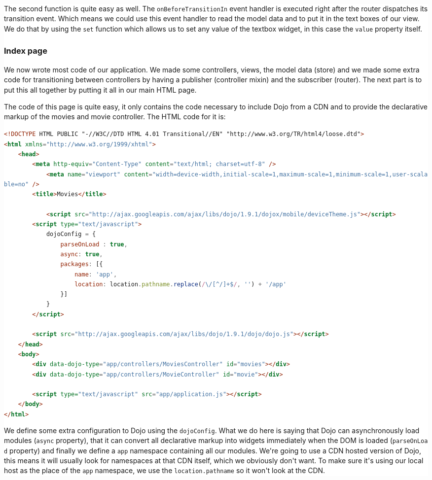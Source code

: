 The second function is quite easy as well. The `onBeforeTransitionIn` event handler is executed right after the router dispatches its transition event. Which means we could use this event handler to read the model data and to put it in the text boxes of our view. We do that by using the `set` function which allows us to set any value of the textbox widget, in this case the `value` property itself.

### Index page

We now wrote most code of our application. We made some controllers, views, the model data (store) and we made some extra code for transitioning between controllers by having a publisher (controller mixin) and the subscriber (router). The next part is to put this all together by putting it all in our main HTML page.

The code of this page is quite easy, it only contains the code necessary to include Dojo from a CDN and to provide the declarative markup of the movies and movie controller. The HTML code for it is:

```html
<!DOCTYPE HTML PUBLIC "-//W3C//DTD HTML 4.01 Transitional//EN" "http://www.w3.org/TR/html4/loose.dtd">
<html xmlns="http://www.w3.org/1999/xhtml">
    <head>
        <meta http-equiv="Content-Type" content="text/html; charset=utf-8" />
            <meta name="viewport" content="width=device-width,initial-scale=1,maximum-scale=1,minimum-scale=1,user-scalable=no" />
        <title>Movies</title>

            <script src="http://ajax.googleapis.com/ajax/libs/dojo/1.9.1/dojox/mobile/deviceTheme.js"></script>
        <script type="text/javascript">
            dojoConfig = {
                parseOnLoad : true,
                async: true,
                packages: [{
                    name: 'app',
                    location: location.pathname.replace(/\/[^/]+$/, '') + '/app'
                }]
            }
        </script>

        <script src="http://ajax.googleapis.com/ajax/libs/dojo/1.9.1/dojo/dojo.js"></script>
    </head>
    <body>
        <div data-dojo-type="app/controllers/MoviesController" id="movies"></div>
        <div data-dojo-type="app/controllers/MovieController" id="movie"></div>

        <script type="text/javascript" src="app/application.js"></script>
    </body>
</html>
```

We define some extra configuration to Dojo using the `dojoConfig`. What we do here is saying that Dojo can asynchronously load modules (`async` property), that it can convert all declarative markup into widgets immediately when the DOM is loaded (`parseOnLoad` property) and finally we define a `app` namespace containing all our modules. We're going to use a CDN hosted version of Dojo, this means it will usually look for namespaces at that CDN itself, which we obviously don't want. To make sure it's using our local host as the place of the `app` namespace, we use the `location.pathname` so it won't look at the CDN.
